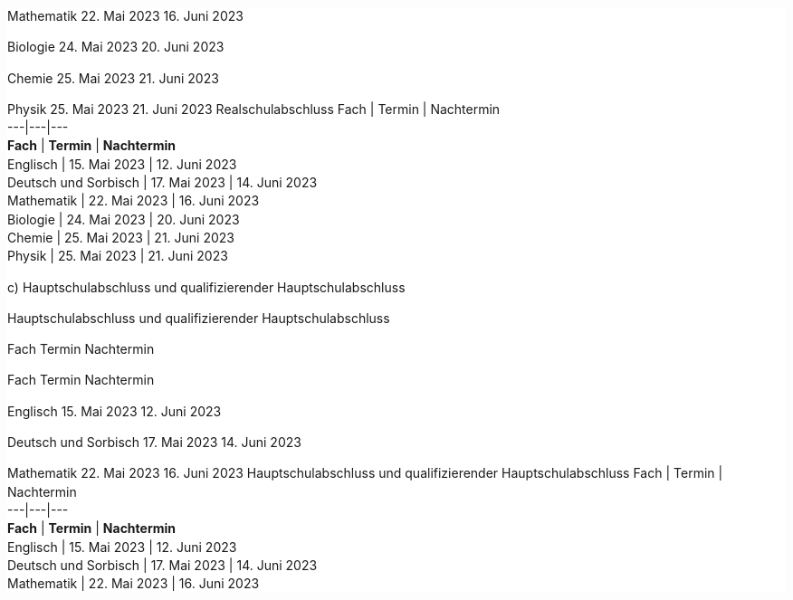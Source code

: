 
Mathematik
22. Mai 2023
16. Juni 2023


Biologie
24. Mai 2023
20. Juni 2023


Chemie
25. Mai 2023
21. Juni 2023


Physik
25. Mai 2023
21. Juni 2023 Realschulabschluss  Fach | Termin | Nachtermin  
---|---|---  
**Fach** | **Termin** | **Nachtermin**  
Englisch | 15\. Mai 2023 | 12\. Juni 2023  
Deutsch und Sorbisch | 17\. Mai 2023 | 14\. Juni 2023  
Mathematik | 22\. Mai 2023 | 16\. Juni 2023  
Biologie | 24\. Mai 2023 | 20\. Juni 2023  
Chemie | 25\. Mai 2023 | 21\. Juni 2023  
Physik | 25\. Mai 2023 | 21\. Juni 2023


c) Hauptschulabschluss und qualifizierender Hauptschulabschluss

Hauptschulabschluss und qualifizierender Hauptschulabschluss
				







Fach
Termin
Nachtermin




Fach
Termin
Nachtermin


Englisch
15. Mai 2023
12. Juni 2023


Deutsch und Sorbisch
17. Mai 2023
14. Juni 2023


Mathematik
22. Mai 2023
16. Juni 2023 Hauptschulabschluss und qualifizierender Hauptschulabschluss  Fach | Termin |
Nachtermin  
---|---|---  
**Fach** | **Termin** | **Nachtermin**  
Englisch | 15\. Mai 2023 | 12\. Juni 2023  
Deutsch und Sorbisch | 17\. Mai 2023 | 14\. Juni 2023  
Mathematik | 22\. Mai 2023 | 16\. Juni 2023
